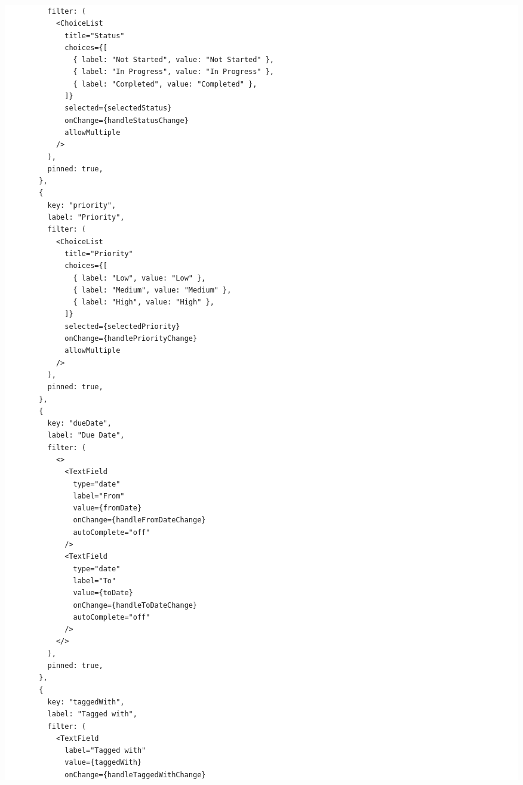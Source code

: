               filter: (
                <ChoiceList
                  title="Status"
                  choices={[
                    { label: "Not Started", value: "Not Started" },
                    { label: "In Progress", value: "In Progress" },
                    { label: "Completed", value: "Completed" },
                  ]}
                  selected={selectedStatus}
                  onChange={handleStatusChange}
                  allowMultiple
                />
              ),
              pinned: true,
            },
            {
              key: "priority",
              label: "Priority",
              filter: (
                <ChoiceList
                  title="Priority"
                  choices={[
                    { label: "Low", value: "Low" },
                    { label: "Medium", value: "Medium" },
                    { label: "High", value: "High" },
                  ]}
                  selected={selectedPriority}
                  onChange={handlePriorityChange}
                  allowMultiple
                />
              ),
              pinned: true,
            },
            {
              key: "dueDate",
              label: "Due Date",
              filter: (
                <>
                  <TextField
                    type="date"
                    label="From"
                    value={fromDate}
                    onChange={handleFromDateChange}
                    autoComplete="off"
                  />
                  <TextField
                    type="date"
                    label="To"
                    value={toDate}
                    onChange={handleToDateChange}
                    autoComplete="off"
                  />
                </>
              ),
              pinned: true,
            },
            {
              key: "taggedWith",
              label: "Tagged with",
              filter: (
                <TextField
                  label="Tagged with"
                  value={taggedWith}
                  onChange={handleTaggedWithChange}